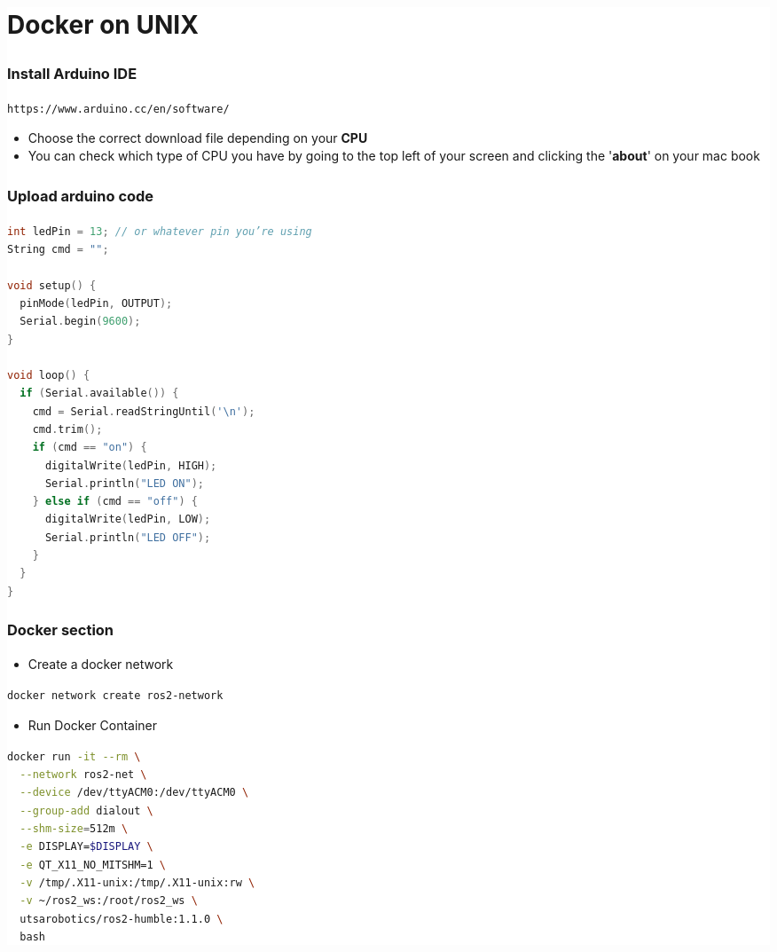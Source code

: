 # Docker on UNIX

### Install Arduino IDE
```
https://www.arduino.cc/en/software/
```
- Choose the correct download file depending on your **CPU**
- You can check which type of CPU you have by going to the top left of your screen and clicking the '**about**' on your mac book

### Upload arduino code
```c
int ledPin = 13; // or whatever pin you’re using
String cmd = "";

void setup() {
  pinMode(ledPin, OUTPUT);
  Serial.begin(9600);
}

void loop() {
  if (Serial.available()) {
    cmd = Serial.readStringUntil('\n');
    cmd.trim();
    if (cmd == "on") {
      digitalWrite(ledPin, HIGH);
      Serial.println("LED ON");
    } else if (cmd == "off") {
      digitalWrite(ledPin, LOW);
      Serial.println("LED OFF");
    }
  }
}
```
### Docker section
- Create a docker network
```bash
docker network create ros2-network
```
-  Run Docker Container
```bash
docker run -it --rm \
  --network ros2-net \
  --device /dev/ttyACM0:/dev/ttyACM0 \
  --group-add dialout \
  --shm-size=512m \
  -e DISPLAY=$DISPLAY \
  -e QT_X11_NO_MITSHM=1 \
  -v /tmp/.X11-unix:/tmp/.X11-unix:rw \
  -v ~/ros2_ws:/root/ros2_ws \
  utsarobotics/ros2-humble:1.1.0 \
  bash
```
